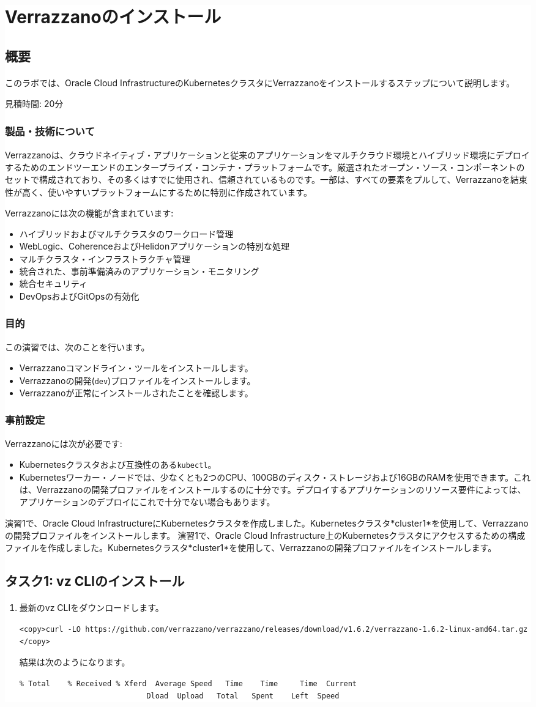 # Verrazzanoのインストール

## 概要

このラボでは、Oracle Cloud InfrastructureのKubernetesクラスタにVerrazzanoをインストールするステップについて説明します。

見積時間: 20分

### 製品・技術について

Verrazzanoは、クラウドネイティブ・アプリケーションと従来のアプリケーションをマルチクラウド環境とハイブリッド環境にデプロイするためのエンドツーエンドのエンタープライズ・コンテナ・プラットフォームです。厳選されたオープン・ソース・コンポーネントのセットで構成されており、その多くはすでに使用され、信頼されているものです。一部は、すべての要素をプルして、Verrazzanoを結束性が高く、使いやすいプラットフォームにするために特別に作成されています。

Verrazzanoには次の機能が含まれています:

*   ハイブリッドおよびマルチクラスタのワークロード管理
*   WebLogic、CoherenceおよびHelidonアプリケーションの特別な処理
*   マルチクラスタ・インフラストラクチャ管理
*   統合された、事前準備済みのアプリケーション・モニタリング
*   統合セキュリティ
*   DevOpsおよびGitOpsの有効化

### 目的

この演習では、次のことを行います。

*   Verrazzanoコマンドライン・ツールをインストールします。
*   Verrazzanoの開発(`dev`)プロファイルをインストールします。
*   Verrazzanoが正常にインストールされたことを確認します。

### 事前設定

Verrazzanoには次が必要です:

*   Kubernetesクラスタおよび互換性のある`kubectl`。
*   Kubernetesワーカー・ノードでは、少なくとも2つのCPU、100GBのディスク・ストレージおよび16GBのRAMを使用できます。これは、Verrazzanoの開発プロファイルをインストールするのに十分です。デプロイするアプリケーションのリソース要件によっては、アプリケーションのデプロイにこれで十分でない場合もあります。

演習1で、Oracle Cloud InfrastructureにKubernetesクラスタを作成しました。Kubernetesクラスタ\*cluster1\*を使用して、Verrazzanoの開発プロファイルをインストールします。 演習1で、Oracle Cloud Infrastructure上のKubernetesクラスタにアクセスするための構成ファイルを作成しました。Kubernetesクラスタ\*cluster1\*を使用して、Verrazzanoの開発プロファイルをインストールします。

## タスク1: vz CLIのインストール

1.  最新のvz CLIをダウンロードします。
    
        <copy>curl -LO https://github.com/verrazzano/verrazzano/releases/download/v1.6.2/verrazzano-1.6.2-linux-amd64.tar.gz</copy>
        
    
    結果は次のようになります。
    
        % Total    % Received % Xferd  Average Speed   Time    Time     Time  Current
                                     Dload  Upload   Total   Spent    Left  Speed
        